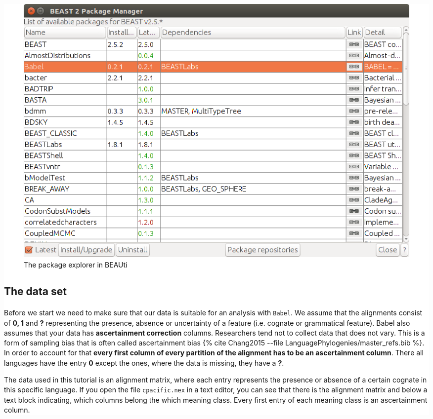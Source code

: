 <figure>
	<a id="fig:packages"></a>
	<img style="width:100%;" src="figures/Packages.png" alt="">
	<figcaption>The package explorer in BEAUti</figcaption>
</figure>

## The data set

Before we start we need to make sure that our data is suitable for an analysis with `Babel`. We assume that the alignments consist of **0, 1** and **?** representing the presence, absence or uncertainty of a feature (i.e. cognate or grammatical feature). Babel also assumes that your data has **ascertainment correction** columns. Researchers tend not to collect data that does not vary. This is a form of sampling bias that is often called ascertainment bias {% cite Chang2015 --file LanguagePhylogenies/master_refs.bib  %}. In order to account for that **every first column of every partition of the alignment has to be an ascertainment column**. There all languages have the entry **0** except the ones, where the data is missing, they have a **?**.

The data used in this tutorial is an alignment matrix, where each entry represents the presence or absence of a certain cognate in this specific language. If you open the file `cpacific.nex` in a text editor, you can see that there is the alignment matrix and below a text block indicating, which columns belong the which meaning class. Every first entry of each meaning class is an ascertainment column.

<figure>
	<a id="fig:packages"></a>